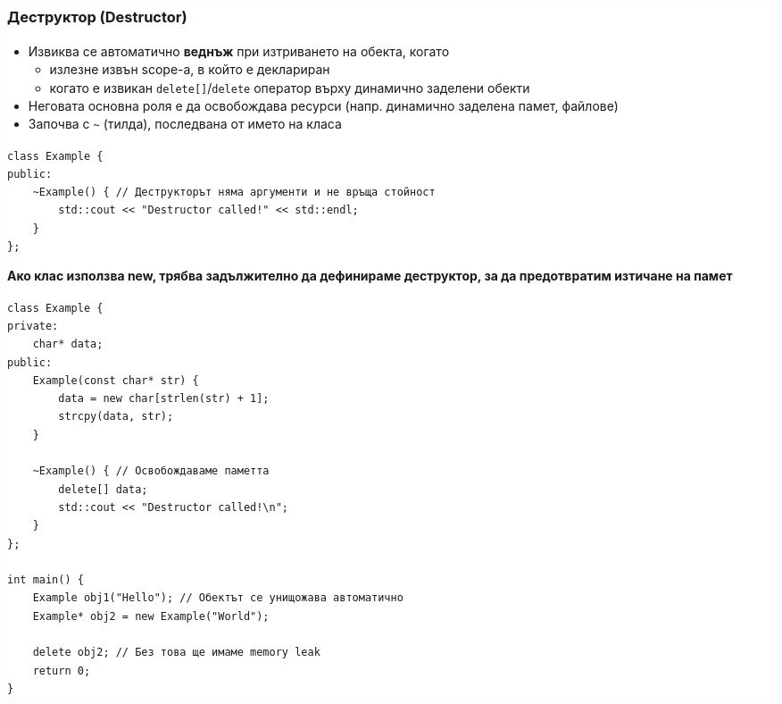 ### **Деструктор (Destructor)**
- Извиква се автоматично **веднъж** при изтриването на обекта, когато
  - излезне извън scope-a, в който е деклариран
  - когато е извикан `delete[]`/`delete` оператор върху динамично заделени обекти
- Неговата основна роля е да освобождава ресурси (напр. динамично заделена памет, файлове)
- Започва с `~` (тилда), последвана от името на класа

```
class Example {
public:
    ~Example() { // Деструкторът няма аргументи и не връща стойност
        std::cout << "Destructor called!" << std::endl;
    }
};

```


**Ако клас използва new, трябва задължително да дефинираме деструктор, за да предотвратим изтичане на памет**
```
class Example {
private:
    char* data;
public:
    Example(const char* str) {
        data = new char[strlen(str) + 1];
        strcpy(data, str);
    }

    ~Example() { // Освобождаваме паметта
        delete[] data;
        std::cout << "Destructor called!\n";
    }
};

int main() {
    Example obj1("Hello"); // Обектът се унищожава автоматично
    Example* obj2 = new Example("World");

    delete obj2; // Без това ще имаме memory leak
    return 0;
}

```
